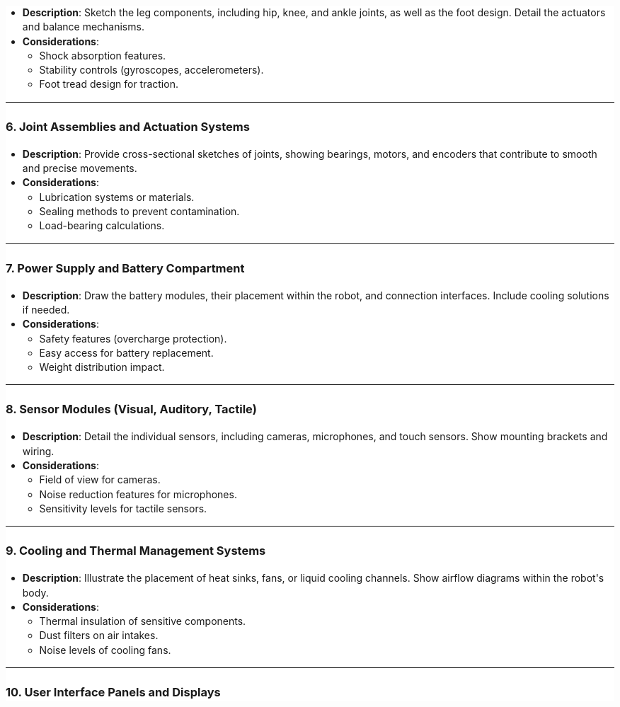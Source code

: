 - **Description**: Sketch the leg components, including hip, knee, and ankle joints, as well as the foot design. Detail the actuators and balance mechanisms.
- **Considerations**:
  - Shock absorption features.
  - Stability controls (gyroscopes, accelerometers).
  - Foot tread design for traction.

---

### **6. Joint Assemblies and Actuation Systems**

- **Description**: Provide cross-sectional sketches of joints, showing bearings, motors, and encoders that contribute to smooth and precise movements.
- **Considerations**:
  - Lubrication systems or materials.
  - Sealing methods to prevent contamination.
  - Load-bearing calculations.

---

### **7. Power Supply and Battery Compartment**

- **Description**: Draw the battery modules, their placement within the robot, and connection interfaces. Include cooling solutions if needed.
- **Considerations**:
  - Safety features (overcharge protection).
  - Easy access for battery replacement.
  - Weight distribution impact.

---

### **8. Sensor Modules (Visual, Auditory, Tactile)**

- **Description**: Detail the individual sensors, including cameras, microphones, and touch sensors. Show mounting brackets and wiring.
- **Considerations**:
  - Field of view for cameras.
  - Noise reduction features for microphones.
  - Sensitivity levels for tactile sensors.

---

### **9. Cooling and Thermal Management Systems**

- **Description**: Illustrate the placement of heat sinks, fans, or liquid cooling channels. Show airflow diagrams within the robot's body.
- **Considerations**:
  - Thermal insulation of sensitive components.
  - Dust filters on air intakes.
  - Noise levels of cooling fans.

---

### **10. User Interface Panels and Displays**
